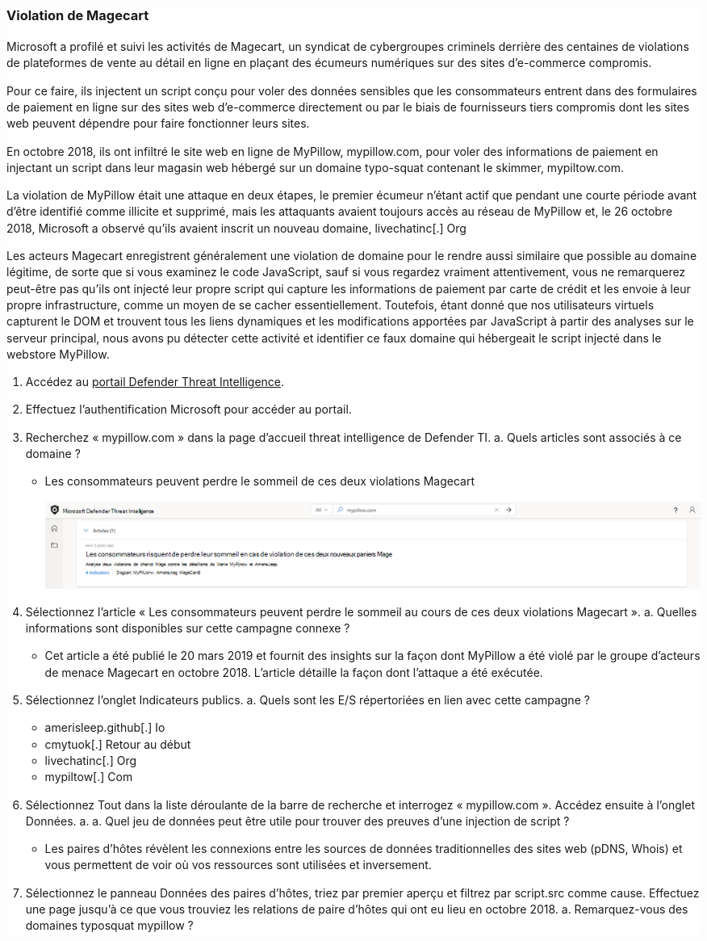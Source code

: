 ### <a name="magecart-breach"></a>Violation de Magecart

Microsoft a profilé et suivi les activités de Magecart, un syndicat de cybergroupes criminels derrière des centaines de violations de plateformes de vente au détail en ligne en plaçant des écumeurs numériques sur des sites d’e-commerce compromis.

Pour ce faire, ils injectent un script conçu pour voler des données sensibles que les consommateurs entrent dans des formulaires de paiement en ligne sur des sites web d’e-commerce directement ou par le biais de fournisseurs tiers compromis dont les sites web peuvent dépendre pour faire fonctionner leurs sites.

En octobre 2018, ils ont infiltré le site web en ligne de MyPillow, mypillow.com, pour voler des informations de paiement en injectant un script dans leur magasin web hébergé sur un domaine typo-squat contenant le skimmer, mypiltow.com.

La violation de MyPillow était une attaque en deux étapes, le premier écumeur n’étant actif que pendant une courte période avant d’être identifié comme illicite et supprimé, mais les attaquants avaient toujours accès au réseau de MyPillow et, le 26 octobre 2018, Microsoft a observé qu’ils avaient inscrit un nouveau domaine, livechatinc[.] Org

Les acteurs Magecart enregistrent généralement une violation de domaine pour le rendre aussi similaire que possible au domaine légitime, de sorte que si vous examinez le code JavaScript, sauf si vous regardez vraiment attentivement, vous ne remarquerez peut-être pas qu’ils ont injecté leur propre script qui capture les informations de paiement par carte de crédit et les envoie à leur propre infrastructure,  comme un moyen de se cacher essentiellement.
Toutefois, étant donné que nos utilisateurs virtuels capturent le DOM et trouvent tous les liens dynamiques et les modifications apportées par JavaScript à partir des analyses sur le serveur principal, nous avons pu détecter cette activité et identifier ce faux domaine qui hébergeait le script injecté dans le webstore MyPillow.

1. Accédez au [portail Defender Threat Intelligence](https://ti.defender.microsoft.com/).
2. Effectuez l’authentification Microsoft pour accéder au portail.
3. Recherchez « mypillow.com » dans la page d’accueil threat intelligence de Defender TI.
    a. Quels articles sont associés à ce domaine ?
    - Les consommateurs peuvent perdre le sommeil de ces deux violations Magecart

      ![Didacticiel Infra Chain My Pillowcom Article](media/tutorialInfraChainMyPillowcomArticle.png)

4. Sélectionnez l’article « Les consommateurs peuvent perdre le sommeil au cours de ces deux violations Magecart ».
    a. Quelles informations sont disponibles sur cette campagne connexe ?
      - Cet article a été publié le 20 mars 2019 et fournit des insights sur la façon dont MyPillow a été violé par le groupe d’acteurs de menace Magecart en octobre 2018. L’article détaille la façon dont l’attaque a été exécutée.
5. Sélectionnez l’onglet Indicateurs publics. a. Quels sont les E/S répertoriées en lien avec cette campagne ?
      - amerisleep.github[.] Io
      - cmytuok[.] Retour au début
      - livechatinc[.] Org
      - mypiltow[.] Com
6. Sélectionnez Tout dans la liste déroulante de la barre de recherche et interrogez « mypillow.com ». Accédez ensuite à l’onglet Données. a. a. Quel jeu de données peut être utile pour trouver des preuves d’une injection de script ?
     - Les paires d’hôtes révèlent les connexions entre les sources de données traditionnelles des sites web (pDNS, Whois) et vous permettent de voir où vos ressources sont utilisées et inversement.
7. Sélectionnez le panneau Données des paires d’hôtes, triez par premier aperçu et filtrez par script.src comme cause. Effectuez une page jusqu’à ce que vous trouviez les relations de paire d’hôtes qui ont eu lieu en octobre 2018.
    a. Remarquez-vous des domaines typosquat mypillow ?